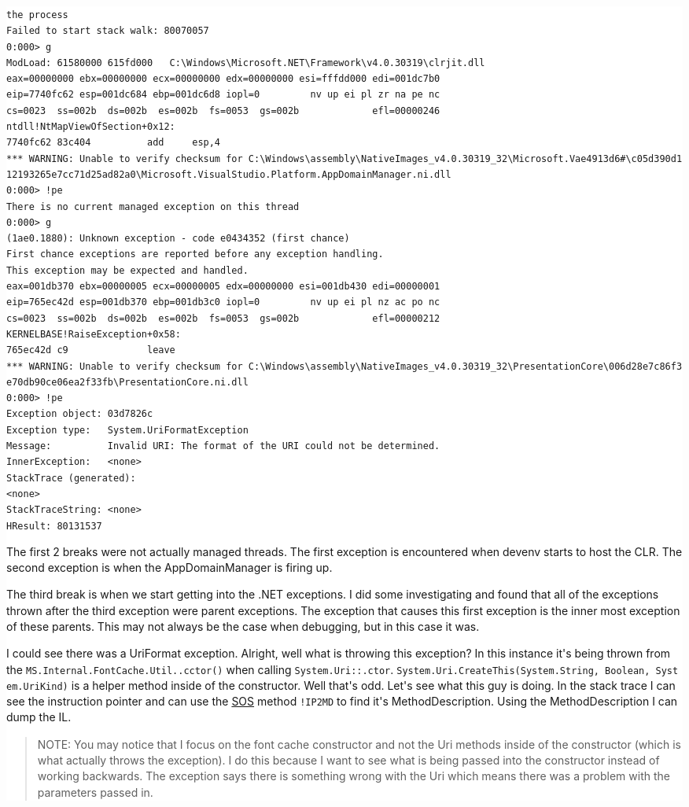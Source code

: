~~~
the process
Failed to start stack walk: 80070057
0:000> g
ModLoad: 61580000 615fd000   C:\Windows\Microsoft.NET\Framework\v4.0.30319\clrjit.dll
eax=00000000 ebx=00000000 ecx=00000000 edx=00000000 esi=fffdd000 edi=001dc7b0
eip=7740fc62 esp=001dc684 ebp=001dc6d8 iopl=0         nv up ei pl zr na pe nc
cs=0023  ss=002b  ds=002b  es=002b  fs=0053  gs=002b             efl=00000246
ntdll!NtMapViewOfSection+0x12:
7740fc62 83c404          add     esp,4
*** WARNING: Unable to verify checksum for C:\Windows\assembly\NativeImages_v4.0.30319_32\Microsoft.Vae4913d6#\c05d390d112193265e7cc71d25ad82a0\Microsoft.VisualStudio.Platform.AppDomainManager.ni.dll
0:000> !pe
There is no current managed exception on this thread
0:000> g
(1ae0.1880): Unknown exception - code e0434352 (first chance)
First chance exceptions are reported before any exception handling.
This exception may be expected and handled.
eax=001db370 ebx=00000005 ecx=00000005 edx=00000000 esi=001db430 edi=00000001
eip=765ec42d esp=001db370 ebp=001db3c0 iopl=0         nv up ei pl nz ac po nc
cs=0023  ss=002b  ds=002b  es=002b  fs=0053  gs=002b             efl=00000212
KERNELBASE!RaiseException+0x58:
765ec42d c9              leave
*** WARNING: Unable to verify checksum for C:\Windows\assembly\NativeImages_v4.0.30319_32\PresentationCore\006d28e7c86f3e70db90ce06ea2f33fb\PresentationCore.ni.dll
0:000> !pe
Exception object: 03d7826c
Exception type:   System.UriFormatException
Message:          Invalid URI: The format of the URI could not be determined.
InnerException:   <none>
StackTrace (generated):
<none>
StackTraceString: <none>
HResult: 80131537

~~~

The first 2 breaks were not actually managed threads. The first exception is encountered when devenv starts to host the CLR. The second exception is when the AppDomainManager is firing up.

The third break is when we start getting into the .NET exceptions. I did some investigating and found that all of the exceptions thrown after the third exception were parent exceptions. The exception that causes this first exception is the inner most exception of these parents. This may not always be the case when debugging, but in this case it was.

I could see there was a UriFormat exception. Alright, well what is throwing this exception? In this instance it's being thrown from the `MS.Internal.FontCache.Util..cctor()` when calling `System.Uri::.ctor`. `System.Uri.CreateThis(System.String, Boolean, System.UriKind)` is a helper method inside of the constructor. Well that's odd. Let's see what this guy is doing. In the stack trace I can see the instruction pointer and can use the [SOS][sosmsdn] method `!IP2MD` to find it's MethodDescription. Using the MethodDescription I can dump the IL.

>NOTE: You may notice that I focus on the font cache constructor and not the Uri methods inside of the constructor (which is what actually throws the exception). I do this because I want to see what is being passed into the constructor instead of working backwards. The exception says there is something wrong with the Uri which means there was a problem with the parameters passed in.


[procmondl]: https://technet.microsoft.com/en-us/library/bb896645.aspx
[psscordl]: http://www.microsoft.com/en-us/download/details.aspx?id=21255
[sosmsdn]: https://msdn.microsoft.com/en-us/library/bb190764%28v=vs.110%29.aspx